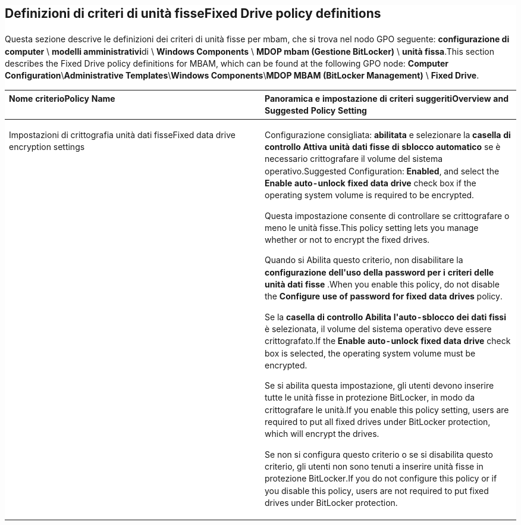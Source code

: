 </div></td>
</tr>
</tbody>
</table>



## <span data-ttu-id="c6b64-183">Definizioni di criteri di unità fisse</span><span class="sxs-lookup"><span data-stu-id="c6b64-183">Fixed Drive policy definitions</span></span>


<span data-ttu-id="c6b64-184">Questa sezione descrive le definizioni dei criteri di unità fisse per mbam, che si trova nel nodo GPO seguente: **configurazione di computer** \\ **modelli amministrativi**di \\ **Windows Components** \\ **MDOP mbam (Gestione BitLocker)**  \\  **unità fissa**.</span><span class="sxs-lookup"><span data-stu-id="c6b64-184">This section describes the Fixed Drive policy definitions for MBAM, which can be found at the following GPO node: **Computer Configuration**\\**Administrative Templates**\\**Windows Components**\\**MDOP MBAM (BitLocker Management)** \\ **Fixed Drive**.</span></span>

<table>
<colgroup>
<col width="50%" />
<col width="50%" />
</colgroup>
<thead>
<tr class="header">
<th align="left"><span data-ttu-id="c6b64-185">Nome criterio</span><span class="sxs-lookup"><span data-stu-id="c6b64-185">Policy Name</span></span></th>
<th align="left"><span data-ttu-id="c6b64-186">Panoramica e impostazione di criteri suggeriti</span><span class="sxs-lookup"><span data-stu-id="c6b64-186">Overview and Suggested Policy Setting</span></span></th>
</tr>
</thead>
<tbody>
<tr class="odd">
<td align="left"><p><span data-ttu-id="c6b64-187">Impostazioni di crittografia unità dati fisse</span><span class="sxs-lookup"><span data-stu-id="c6b64-187">Fixed data drive encryption settings</span></span></p></td>
<td align="left"><p><span data-ttu-id="c6b64-188">Configurazione consigliata: <strong> abilitata </strong> e selezionare la <strong> casella di controllo Attiva unità dati fisse di sblocco automatico </strong> se è necessario crittografare il volume del sistema operativo.</span><span class="sxs-lookup"><span data-stu-id="c6b64-188">Suggested Configuration: <strong>Enabled</strong>, and select the <strong>Enable auto-unlock fixed data drive</strong> check box if the operating system volume is required to be encrypted.</span></span></p>
<p><span data-ttu-id="c6b64-189">Questa impostazione consente di controllare se crittografare o meno le unità fisse.</span><span class="sxs-lookup"><span data-stu-id="c6b64-189">This policy setting lets you manage whether or not to encrypt the fixed drives.</span></span></p>
<p><span data-ttu-id="c6b64-190">Quando si Abilita questo criterio, non disabilitare la <strong> configurazione dell'uso della password per i criteri delle unità dati fisse </strong> .</span><span class="sxs-lookup"><span data-stu-id="c6b64-190">When you enable this policy, do not disable the <strong>Configure use of password for fixed data drives</strong> policy.</span></span></p>
<p><span data-ttu-id="c6b64-191">Se la <strong> casella di controllo Abilita l'auto-sblocco dei dati fissi </strong> è selezionata, il volume del sistema operativo deve essere crittografato.</span><span class="sxs-lookup"><span data-stu-id="c6b64-191">If the <strong>Enable auto-unlock fixed data drive</strong> check box is selected, the operating system volume must be encrypted.</span></span></p>
<p><span data-ttu-id="c6b64-192">Se si abilita questa impostazione, gli utenti devono inserire tutte le unità fisse in protezione BitLocker, in modo da crittografare le unità.</span><span class="sxs-lookup"><span data-stu-id="c6b64-192">If you enable this policy setting, users are required to put all fixed drives under BitLocker protection, which will encrypt the drives.</span></span></p>
<p><span data-ttu-id="c6b64-193">Se non si configura questo criterio o se si disabilita questo criterio, gli utenti non sono tenuti a inserire unità fisse in protezione BitLocker.</span><span class="sxs-lookup"><span data-stu-id="c6b64-193">If you do not configure this policy or if you disable this policy, users are not required to put fixed drives under BitLocker protection.</span></span></p>